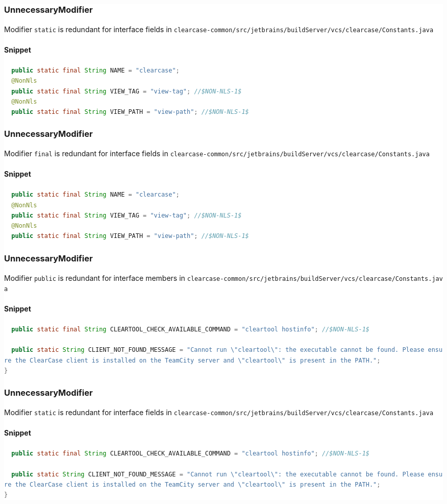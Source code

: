 ### UnnecessaryModifier
Modifier `static` is redundant for interface fields
in `clearcase-common/src/jetbrains/buildServer/vcs/clearcase/Constants.java`
#### Snippet
```java
  public static final String NAME = "clearcase";
  @NonNls
  public static final String VIEW_TAG = "view-tag"; //$NON-NLS-1$  
  @NonNls
  public static final String VIEW_PATH = "view-path"; //$NON-NLS-1$
```

### UnnecessaryModifier
Modifier `final` is redundant for interface fields
in `clearcase-common/src/jetbrains/buildServer/vcs/clearcase/Constants.java`
#### Snippet
```java
  public static final String NAME = "clearcase";
  @NonNls
  public static final String VIEW_TAG = "view-tag"; //$NON-NLS-1$  
  @NonNls
  public static final String VIEW_PATH = "view-path"; //$NON-NLS-1$
```

### UnnecessaryModifier
Modifier `public` is redundant for interface members
in `clearcase-common/src/jetbrains/buildServer/vcs/clearcase/Constants.java`
#### Snippet
```java
  public static final String CLEARTOOL_CHECK_AVAILABLE_COMMAND = "cleartool hostinfo"; //$NON-NLS-1$

  public static String CLIENT_NOT_FOUND_MESSAGE = "Cannot run \"cleartool\": the executable cannot be found. Please ensure the ClearCase client is installed on the TeamCity server and \"cleartool\" is present in the PATH.";
}

```

### UnnecessaryModifier
Modifier `static` is redundant for interface fields
in `clearcase-common/src/jetbrains/buildServer/vcs/clearcase/Constants.java`
#### Snippet
```java
  public static final String CLEARTOOL_CHECK_AVAILABLE_COMMAND = "cleartool hostinfo"; //$NON-NLS-1$

  public static String CLIENT_NOT_FOUND_MESSAGE = "Cannot run \"cleartool\": the executable cannot be found. Please ensure the ClearCase client is installed on the TeamCity server and \"cleartool\" is present in the PATH.";
}

```
